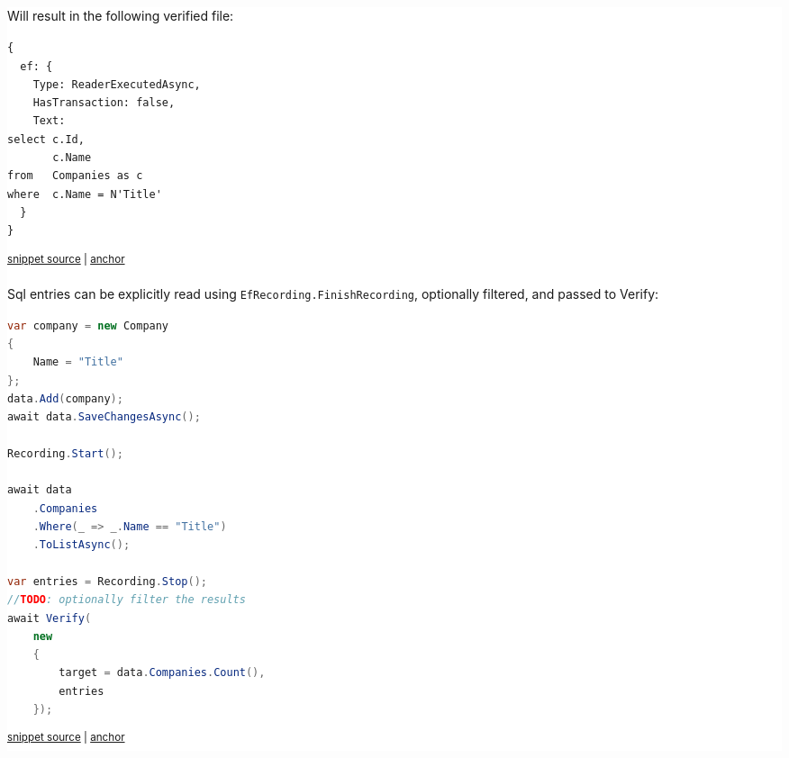 

Will result in the following verified file:


<a id='snippet-CoreTests.RecordingTest.verified.txt'></a>
```txt
{
  ef: {
    Type: ReaderExecutedAsync,
    HasTransaction: false,
    Text:
select c.Id,
       c.Name
from   Companies as c
where  c.Name = N'Title'
  }
}
```
<sup><a href='/src/Verify.EntityFramework.Tests/CoreTests.RecordingTest.verified.txt#L1-L11' title='Snippet source file'>snippet source</a> | <a href='#snippet-CoreTests.RecordingTest.verified.txt' title='Start of snippet'>anchor</a></sup>



Sql entries can be explicitly read using `EfRecording.FinishRecording`, optionally filtered, and passed to Verify:


<a id='snippet-RecordingSpecific'></a>
```cs
var company = new Company
{
    Name = "Title"
};
data.Add(company);
await data.SaveChangesAsync();

Recording.Start();

await data
    .Companies
    .Where(_ => _.Name == "Title")
    .ToListAsync();

var entries = Recording.Stop();
//TODO: optionally filter the results
await Verify(
    new
    {
        target = data.Companies.Count(),
        entries
    });
```
<sup><a href='/src/Verify.EntityFramework.Tests/CoreTests.cs#L639-L664' title='Snippet source file'>snippet source</a> | <a href='#snippet-RecordingSpecific' title='Start of snippet'>anchor</a></sup>
